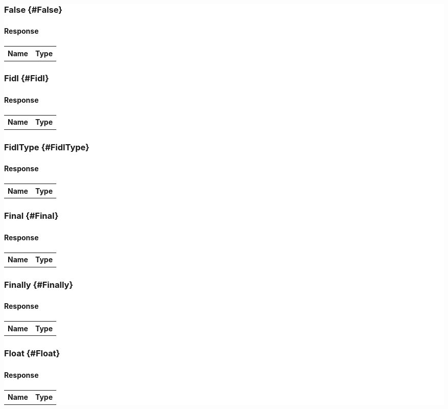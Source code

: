 ### False {#False}




#### Response
<table>
    <tr><th>Name</th><th>Type</th></tr>
    </table>

### Fidl {#Fidl}




#### Response
<table>
    <tr><th>Name</th><th>Type</th></tr>
    </table>

### FidlType {#FidlType}




#### Response
<table>
    <tr><th>Name</th><th>Type</th></tr>
    </table>

### Final {#Final}




#### Response
<table>
    <tr><th>Name</th><th>Type</th></tr>
    </table>

### Finally {#Finally}




#### Response
<table>
    <tr><th>Name</th><th>Type</th></tr>
    </table>

### Float {#Float}




#### Response
<table>
    <tr><th>Name</th><th>Type</th></tr>
    </table>
